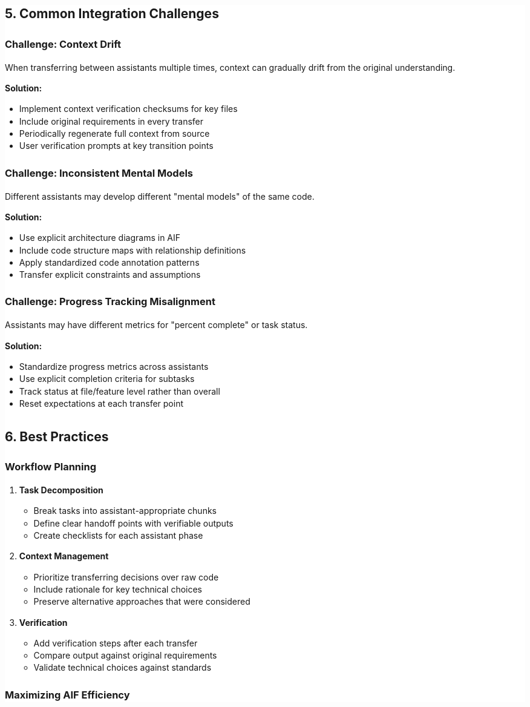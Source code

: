 ## 5. Common Integration Challenges

### Challenge: Context Drift

When transferring between assistants multiple times, context can gradually drift from the original understanding.

**Solution:**
- Implement context verification checksums for key files
- Include original requirements in every transfer
- Periodically regenerate full context from source
- User verification prompts at key transition points

### Challenge: Inconsistent Mental Models

Different assistants may develop different "mental models" of the same code.

**Solution:**
- Use explicit architecture diagrams in AIF
- Include code structure maps with relationship definitions
- Apply standardized code annotation patterns
- Transfer explicit constraints and assumptions

### Challenge: Progress Tracking Misalignment

Assistants may have different metrics for "percent complete" or task status.

**Solution:**
- Standardize progress metrics across assistants
- Use explicit completion criteria for subtasks
- Track status at file/feature level rather than overall
- Reset expectations at each transfer point

## 6. Best Practices

### Workflow Planning

1. **Task Decomposition**
   - Break tasks into assistant-appropriate chunks
   - Define clear handoff points with verifiable outputs
   - Create checklists for each assistant phase

2. **Context Management**
   - Prioritize transferring decisions over raw code
   - Include rationale for key technical choices
   - Preserve alternative approaches that were considered

3. **Verification**
   - Add verification steps after each transfer
   - Compare output against original requirements
   - Validate technical choices against standards

### Maximizing AIF Efficiency
